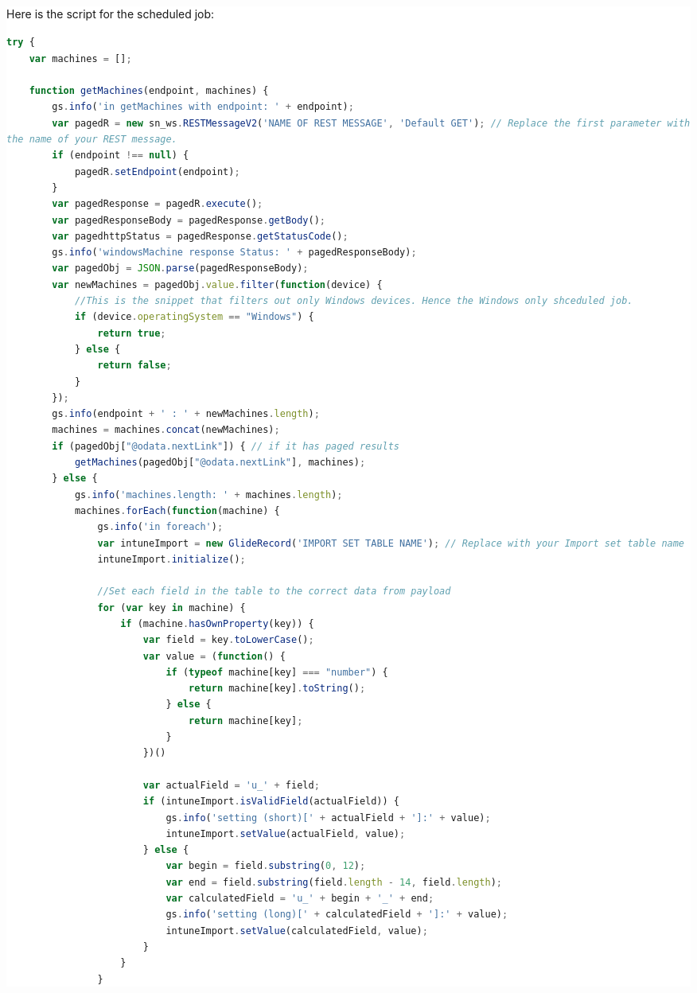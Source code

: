 Here is the script for the scheduled job:
```js
try {
    var machines = [];

    function getMachines(endpoint, machines) {
        gs.info('in getMachines with endpoint: ' + endpoint);
        var pagedR = new sn_ws.RESTMessageV2('NAME OF REST MESSAGE', 'Default GET'); // Replace the first parameter with the name of your REST message.
        if (endpoint !== null) {
            pagedR.setEndpoint(endpoint);
        }
        var pagedResponse = pagedR.execute();
        var pagedResponseBody = pagedResponse.getBody();
        var pagedhttpStatus = pagedResponse.getStatusCode();
        gs.info('windowsMachine response Status: ' + pagedResponseBody);
        var pagedObj = JSON.parse(pagedResponseBody);
        var newMachines = pagedObj.value.filter(function(device) {
            //This is the snippet that filters out only Windows devices. Hence the Windows only shceduled job.
            if (device.operatingSystem == "Windows") {
                return true;
            } else {
                return false;
            }
        });
        gs.info(endpoint + ' : ' + newMachines.length);
        machines = machines.concat(newMachines);
        if (pagedObj["@odata.nextLink"]) { // if it has paged results
            getMachines(pagedObj["@odata.nextLink"], machines);
        } else {
            gs.info('machines.length: ' + machines.length);
            machines.forEach(function(machine) {
                gs.info('in foreach');
                var intuneImport = new GlideRecord('IMPORT SET TABLE NAME'); // Replace with your Import set table name
                intuneImport.initialize();

                //Set each field in the table to the correct data from payload
                for (var key in machine) {
                    if (machine.hasOwnProperty(key)) {
                        var field = key.toLowerCase();
                        var value = (function() {
                            if (typeof machine[key] === "number") {
                                return machine[key].toString();
                            } else {
                                return machine[key];
                            }
                        })()

                        var actualField = 'u_' + field;
                        if (intuneImport.isValidField(actualField)) {
                            gs.info('setting (short)[' + actualField + ']:' + value);
                            intuneImport.setValue(actualField, value);
                        } else {
                            var begin = field.substring(0, 12);
                            var end = field.substring(field.length - 14, field.length);
                            var calculatedField = 'u_' + begin + '_' + end;
                            gs.info('setting (long)[' + calculatedField + ']:' + value);
                            intuneImport.setValue(calculatedField, value);
                        }
                    }
                }

```